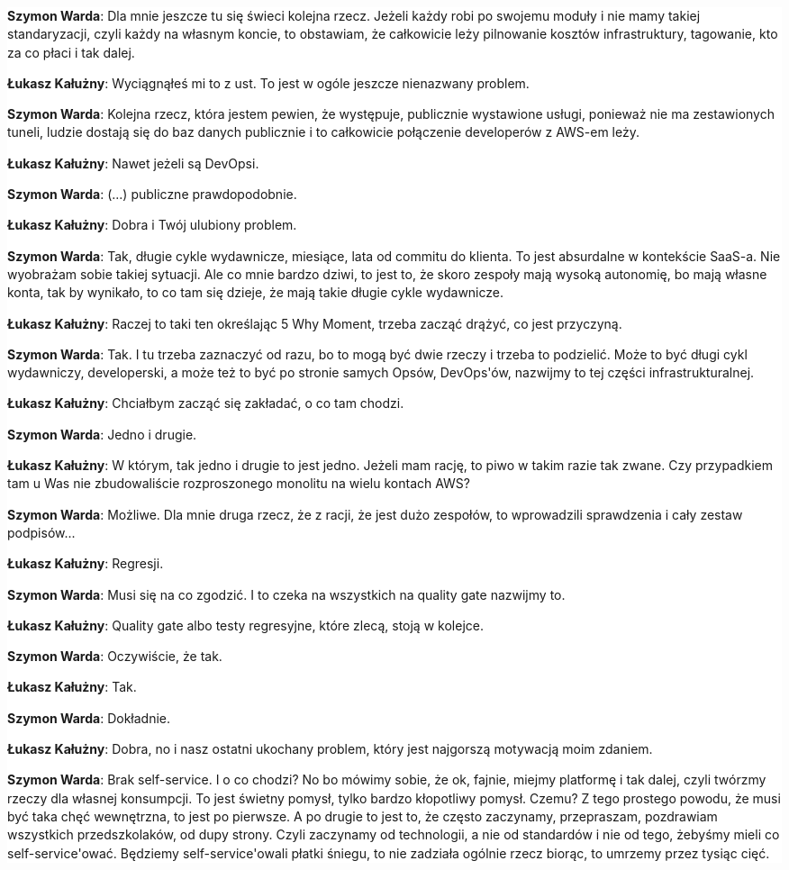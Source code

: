 **Szymon Warda**: Dla mnie jeszcze tu się świeci kolejna rzecz. Jeżeli każdy robi po swojemu moduły i nie mamy takiej standaryzacji, czyli każdy na własnym koncie, to obstawiam, że całkowicie leży pilnowanie kosztów infrastruktury, tagowanie, kto za co płaci i tak dalej.

**Łukasz Kałużny**: Wyciągnąłeś mi to z ust. To jest w ogóle jeszcze nienazwany problem.

**Szymon Warda**: Kolejna rzecz, która jestem pewien, że występuje, publicznie wystawione usługi, ponieważ nie ma zestawionych tuneli, ludzie dostają się do baz danych publicznie i to całkowicie połączenie developerów z AWS-em leży.

**Łukasz Kałużny**: Nawet jeżeli są DevOpsi.

**Szymon Warda**: (...) publiczne prawdopodobnie.

**Łukasz Kałużny**: Dobra i Twój ulubiony problem.

**Szymon Warda**: Tak, długie cykle wydawnicze, miesiące, lata od commitu do klienta. To jest absurdalne w kontekście SaaS-a. Nie wyobrażam sobie takiej sytuacji. Ale co mnie bardzo dziwi, to jest to, że skoro zespoły mają wysoką autonomię, bo mają własne konta, tak by wynikało, to co tam się dzieje, że mają takie długie cykle wydawnicze.

**Łukasz Kałużny**: Raczej to taki ten określając 5 Why Moment, trzeba zacząć drążyć, co jest przyczyną.

**Szymon Warda**: Tak. I tu trzeba zaznaczyć od razu, bo to mogą być dwie rzeczy i trzeba to podzielić. Może to być długi cykl wydawniczy, developerski, a może też to być po stronie samych Opsów, DevOps'ów, nazwijmy to tej części infrastrukturalnej.

**Łukasz Kałużny**: Chciałbym zacząć się zakładać, o co tam chodzi.

**Szymon Warda**: Jedno i drugie.

**Łukasz Kałużny**: W którym, tak jedno i drugie to jest jedno. Jeżeli mam rację, to piwo w takim razie tak zwane. Czy przypadkiem tam u Was nie zbudowaliście rozproszonego monolitu na wielu kontach AWS?

**Szymon Warda**: Możliwe. Dla mnie druga rzecz, że z racji, że jest dużo zespołów, to wprowadzili sprawdzenia i cały zestaw podpisów...

**Łukasz Kałużny**: Regresji.

**Szymon Warda**: Musi się na co zgodzić. I to czeka na wszystkich na quality gate nazwijmy to.

**Łukasz Kałużny**: Quality gate albo testy regresyjne, które zlecą, stoją w kolejce.

**Szymon Warda**: Oczywiście, że tak.

**Łukasz Kałużny**: Tak.

**Szymon Warda**: Dokładnie.

**Łukasz Kałużny**: Dobra, no i nasz ostatni ukochany problem, który jest najgorszą motywacją moim zdaniem.

**Szymon Warda**: Brak self-service. I o co chodzi? No bo mówimy sobie, że ok, fajnie, miejmy platformę i tak dalej, czyli twórzmy rzeczy dla własnej konsumpcji. To jest świetny pomysł, tylko bardzo kłopotliwy pomysł. Czemu? Z tego prostego powodu, że musi być taka chęć wewnętrzna, to jest po pierwsze. A po drugie to jest to, że często zaczynamy, przepraszam, pozdrawiam wszystkich przedszkolaków, od dupy strony. Czyli zaczynamy od technologii, a nie od standardów i nie od tego, żebyśmy mieli co self-service'ować. Będziemy self-service'owali płatki śniegu, to nie zadziała ogólnie rzecz biorąc, to umrzemy przez tysiąc cięć.
